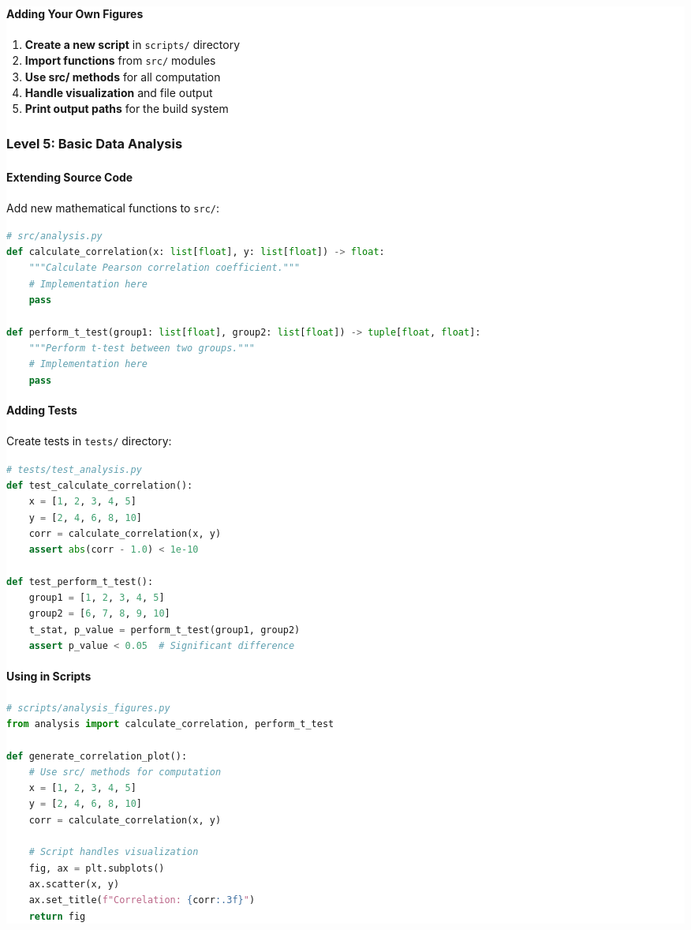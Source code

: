 #### **Adding Your Own Figures**
1. **Create a new script** in `scripts/` directory
2. **Import functions** from `src/` modules
3. **Use src/ methods** for all computation
4. **Handle visualization** and file output
5. **Print output paths** for the build system

### **Level 5: Basic Data Analysis**

#### **Extending Source Code**
Add new mathematical functions to `src/`:

```python
# src/analysis.py
def calculate_correlation(x: list[float], y: list[float]) -> float:
    """Calculate Pearson correlation coefficient."""
    # Implementation here
    pass

def perform_t_test(group1: list[float], group2: list[float]) -> tuple[float, float]:
    """Perform t-test between two groups."""
    # Implementation here
    pass
```

#### **Adding Tests**
Create tests in `tests/` directory:

```python
# tests/test_analysis.py
def test_calculate_correlation():
    x = [1, 2, 3, 4, 5]
    y = [2, 4, 6, 8, 10]
    corr = calculate_correlation(x, y)
    assert abs(corr - 1.0) < 1e-10

def test_perform_t_test():
    group1 = [1, 2, 3, 4, 5]
    group2 = [6, 7, 8, 9, 10]
    t_stat, p_value = perform_t_test(group1, group2)
    assert p_value < 0.05  # Significant difference
```

#### **Using in Scripts**
```python
# scripts/analysis_figures.py
from analysis import calculate_correlation, perform_t_test

def generate_correlation_plot():
    # Use src/ methods for computation
    x = [1, 2, 3, 4, 5]
    y = [2, 4, 6, 8, 10]
    corr = calculate_correlation(x, y)
    
    # Script handles visualization
    fig, ax = plt.subplots()
    ax.scatter(x, y)
    ax.set_title(f"Correlation: {corr:.3f}")
    return fig
```
